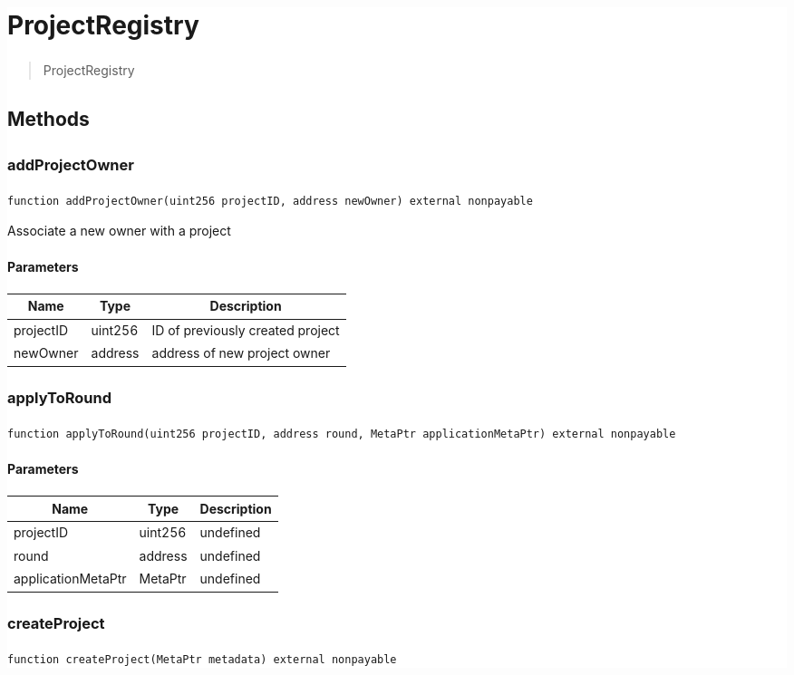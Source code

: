 # ProjectRegistry



> ProjectRegistry





## Methods

### addProjectOwner

```solidity
function addProjectOwner(uint256 projectID, address newOwner) external nonpayable
```

Associate a new owner with a project



#### Parameters

| Name | Type | Description |
|---|---|---|
| projectID | uint256 | ID of previously created project |
| newOwner | address | address of new project owner |

### applyToRound

```solidity
function applyToRound(uint256 projectID, address round, MetaPtr applicationMetaPtr) external nonpayable
```





#### Parameters

| Name | Type | Description |
|---|---|---|
| projectID | uint256 | undefined |
| round | address | undefined |
| applicationMetaPtr | MetaPtr | undefined |

### createProject

```solidity
function createProject(MetaPtr metadata) external nonpayable
```


